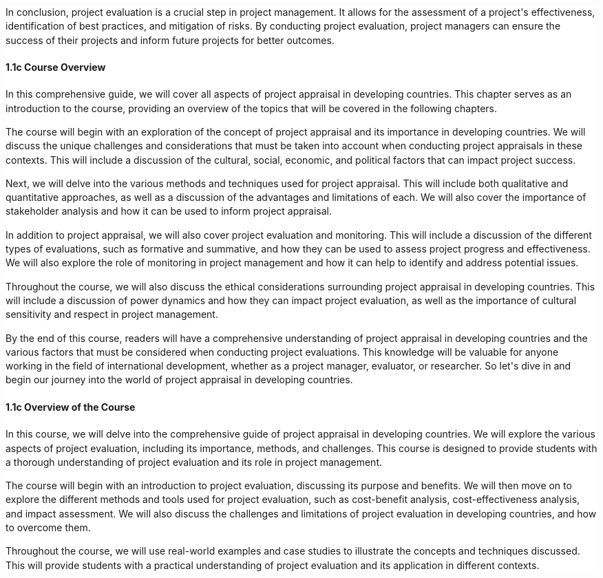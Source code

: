 In conclusion, project evaluation is a crucial step in project management. It allows for the assessment of a project's effectiveness, identification of best practices, and mitigation of risks. By conducting project evaluation, project managers can ensure the success of their projects and inform future projects for better outcomes. 


#### 1.1c Course Overview

In this comprehensive guide, we will cover all aspects of project appraisal in developing countries. This chapter serves as an introduction to the course, providing an overview of the topics that will be covered in the following chapters.

The course will begin with an exploration of the concept of project appraisal and its importance in developing countries. We will discuss the unique challenges and considerations that must be taken into account when conducting project appraisals in these contexts. This will include a discussion of the cultural, social, economic, and political factors that can impact project success.

Next, we will delve into the various methods and techniques used for project appraisal. This will include both qualitative and quantitative approaches, as well as a discussion of the advantages and limitations of each. We will also cover the importance of stakeholder analysis and how it can be used to inform project appraisal.

In addition to project appraisal, we will also cover project evaluation and monitoring. This will include a discussion of the different types of evaluations, such as formative and summative, and how they can be used to assess project progress and effectiveness. We will also explore the role of monitoring in project management and how it can help to identify and address potential issues.

Throughout the course, we will also discuss the ethical considerations surrounding project appraisal in developing countries. This will include a discussion of power dynamics and how they can impact project evaluation, as well as the importance of cultural sensitivity and respect in project management.

By the end of this course, readers will have a comprehensive understanding of project appraisal in developing countries and the various factors that must be considered when conducting project evaluations. This knowledge will be valuable for anyone working in the field of international development, whether as a project manager, evaluator, or researcher. So let's dive in and begin our journey into the world of project appraisal in developing countries.





#### 1.1c Overview of the Course

In this course, we will delve into the comprehensive guide of project appraisal in developing countries. We will explore the various aspects of project evaluation, including its importance, methods, and challenges. This course is designed to provide students with a thorough understanding of project evaluation and its role in project management.

The course will begin with an introduction to project evaluation, discussing its purpose and benefits. We will then move on to explore the different methods and tools used for project evaluation, such as cost-benefit analysis, cost-effectiveness analysis, and impact assessment. We will also discuss the challenges and limitations of project evaluation in developing countries, and how to overcome them.

Throughout the course, we will use real-world examples and case studies to illustrate the concepts and techniques discussed. This will provide students with a practical understanding of project evaluation and its application in different contexts.

